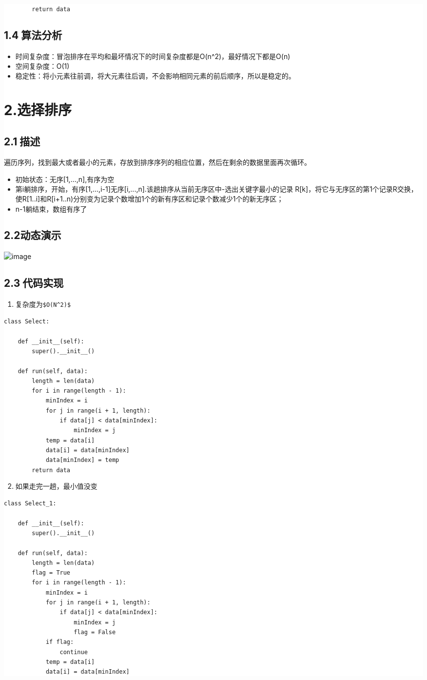```
        return data
```
## 1.4 算法分析
- 时间复杂度：冒泡排序在平均和最坏情况下的时间复杂度都是O(n^2)，最好情况下都是O(n)
- 空间复杂度：O(1)
- 稳定性：将小元素往前调，将大元素往后调，不会影响相同元素的前后顺序，所以是稳定的。

# 2.选择排序
## 2.1 描述
遍历序列，找到最大或者最小的元素，存放到排序序列的相应位置，然后在剩余的数据里面再次循环。
- 初始状态：无序[1,...,n],有序为空
- 第i躺排序，开始，有序[1,...,i-1]无序[i,...,n].该趟排序从当前无序区中-选出关键字最小的记录 R[k]，将它与无序区的第1个记录R交换，使R[1..i]和R[i+1..n)分别变为记录个数增加1个的新有序区和记录个数减少1个的新无序区；
- n-1躺结束，数组有序了

## 2.2动态演示

![image](https://images2017.cnblogs.com/blog/849589/201710/849589-20171015224719590-1433219824.gif)

## 2.3 代码实现
1. 复杂度为`$O(N^2)$`
```
class Select:

    def __init__(self):
        super().__init__()

    def run(self, data):
        length = len(data)
        for i in range(length - 1):
            minIndex = i
            for j in range(i + 1, length):
                if data[j] < data[minIndex]:
                    minIndex = j
            temp = data[i]
            data[i] = data[minIndex]
            data[minIndex] = temp
        return data
```
2. 如果走完一趟，最小值没变
```
class Select_1:

    def __init__(self):
        super().__init__()

    def run(self, data):
        length = len(data)
        flag = True
        for i in range(length - 1):
            minIndex = i
            for j in range(i + 1, length):
                if data[j] < data[minIndex]:
                    minIndex = j
                    flag = False
            if flag:
                continue
            temp = data[i]
            data[i] = data[minIndex]
```